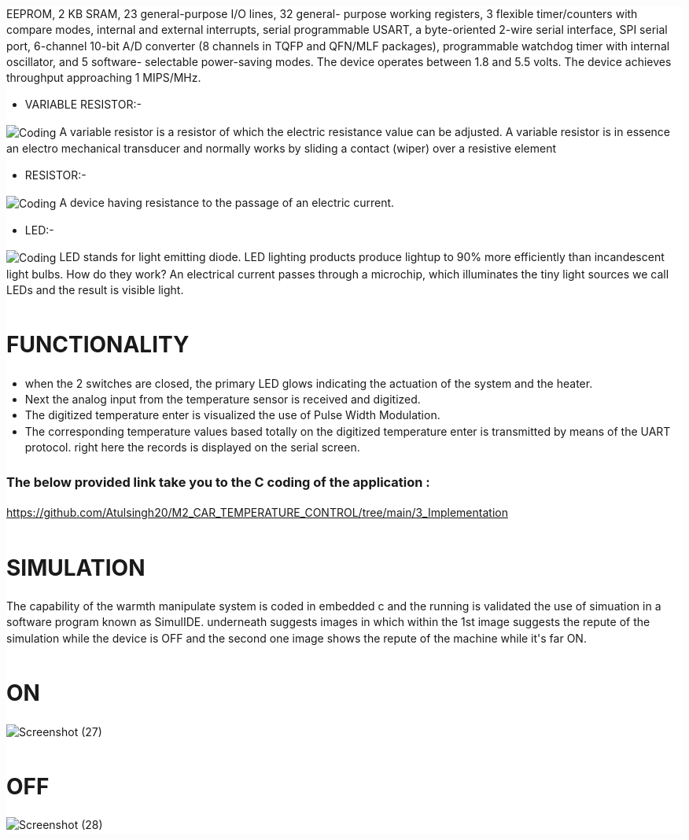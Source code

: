 EEPROM, 2 KB SRAM, 23 general-purpose I/O lines, 32 general- purpose working registers, 3 flexible timer/counters with compare modes, internal and external interrupts, serial programmable USART, a byte-oriented 2-wire serial interface, SPI serial port, 6-channel 10-bit A/D converter (8 channels in TQFP and QFN/MLF packages), programmable watchdog timer with internal oscillator, and 5 software- selectable power-saving modes. The device operates between 1.8 and
5.5 volts. The device achieves throughput approaching 1 MIPS/MHz.

* VARIABLE RESISTOR:-
<img align="center" alt="Coding" Width="300" src="https://user-images.githubusercontent.com/101882303/164884355-8bebcccc-cfa5-41be-aab6-2e32199559fa.jpg">
A variable resistor is a resistor of which the electric resistance value can be adjusted. A variable resistor is in essence an electro mechanical transducer and normally works by sliding a contact (wiper) over a resistive element

* RESISTOR:-
<img align="center" alt="Coding" Width="300" src="https://user-images.githubusercontent.com/101882303/164884447-e23633fb-4d41-412e-a376-c520a0f1f707.jpg">
A device having resistance to the passage of an electric current.

* LED:-
<img align="center" alt="Coding" Width="300" src="https://user-images.githubusercontent.com/101882303/164884504-b24b3b8d-d2e7-444d-94b5-8e046a6c94ef.jpg">
LED stands for light emitting diode. LED lighting products produce lightup to 90% more efficiently than incandescent light bulbs. How do they work? An electrical current passes through a microchip, which illuminates the tiny light sources we call LEDs and the result is visible light.

# FUNCTIONALITY
* when the 2 switches are closed, the primary LED glows indicating the actuation of the system and the heater.
* Next the analog input from the temperature sensor is received and digitized.
* The digitized temperature enter is visualized the use of Pulse Width Modulation.
* The corresponding temperature values based totally on the digitized temperature enter is transmitted by means of the UART protocol. right here the records is displayed on the serial screen.

### The below provided link take you to the C coding of the application :
https://github.com/Atulsingh20/M2_CAR_TEMPERATURE_CONTROL/tree/main/3_Implementation

# SIMULATION
The capability of the warmth manipulate system is coded in embedded c and the running is validated the use of simuation in a software program known as SimulIDE. underneath suggests images in which within the 1st image suggests the repute of the simulation while the device is OFF and the second one image shows the repute of the machine while it's far ON.

 # ON
 ![Screenshot (27)](https://user-images.githubusercontent.com/101882303/164517676-6a7c6580-efc9-4ee7-91b1-8f76dbad2ba6.png)

 # OFF
 ![Screenshot (28)](https://user-images.githubusercontent.com/101882303/164517920-010f9f63-c61c-4c17-a156-13eb9195da5f.png)
